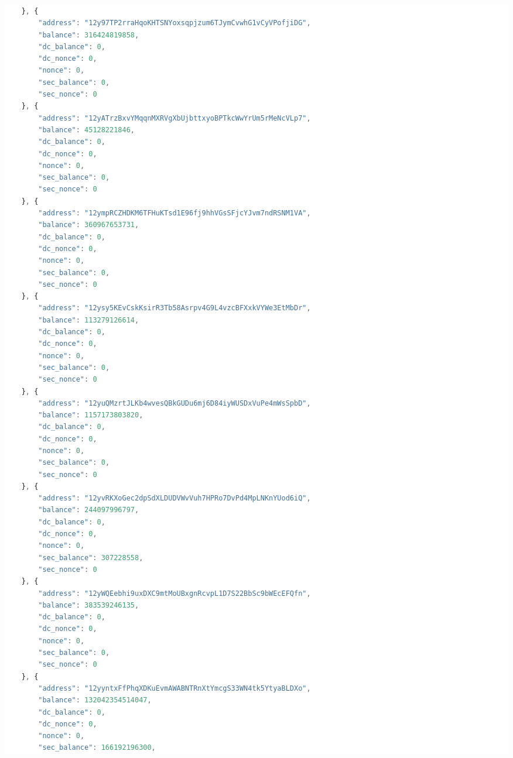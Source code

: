 ```javascript
	}, {
		"address": "12y97TP2rraHqoKHTSNYoxsqpjzum6TJymCvwhG1vCyVPofjiDG",
		"balance": 316424819858,
		"dc_balance": 0,
		"dc_nonce": 0,
		"nonce": 0,
		"sec_balance": 0,
		"sec_nonce": 0
	}, {
		"address": "12yATrzBxvYMqqnMXRVgXbUjbttxyoBPTkcWwYrUm5rMeNcVLp7",
		"balance": 45128221846,
		"dc_balance": 0,
		"dc_nonce": 0,
		"nonce": 0,
		"sec_balance": 0,
		"sec_nonce": 0
	}, {
		"address": "12ympRCZHDKM6TFHuKTsd1E96fj9hhVGsSFjcYJvm7ndRSNM1VA",
		"balance": 360967653731,
		"dc_balance": 0,
		"dc_nonce": 0,
		"nonce": 0,
		"sec_balance": 0,
		"sec_nonce": 0
	}, {
		"address": "12ysy5KEvCskKsirR3Tb58Asrpv4G9L4vzcBFXxkVYWe3EtMbDr",
		"balance": 113279126614,
		"dc_balance": 0,
		"dc_nonce": 0,
		"nonce": 0,
		"sec_balance": 0,
		"sec_nonce": 0
	}, {
		"address": "12yuQMzrtJLKb4wvesQBkGUDu6mj6D84iyWUSDxVuPe4mWsSpbD",
		"balance": 1157173803820,
		"dc_balance": 0,
		"dc_nonce": 0,
		"nonce": 0,
		"sec_balance": 0,
		"sec_nonce": 0
	}, {
		"address": "12yvRKXoGec2dpSdXLDUDVWvVuh7HPRo7DvPd4MpLNKnYUod6iQ",
		"balance": 244097996797,
		"dc_balance": 0,
		"dc_nonce": 0,
		"nonce": 0,
		"sec_balance": 307228558,
		"sec_nonce": 0
	}, {
		"address": "12yWQEebhi9uxDXC9mtMoUBxgnRcvpL1D7S22BbSc9bWEcEFQfn",
		"balance": 383539246135,
		"dc_balance": 0,
		"dc_nonce": 0,
		"nonce": 0,
		"sec_balance": 0,
		"sec_nonce": 0
	}, {
		"address": "12yyntxFfPhqXDKuEvmAWABNTRnXtYmcgS33WN4tk5YtyaBLDXo",
		"balance": 132042354514047,
		"dc_balance": 0,
		"dc_nonce": 0,
		"nonce": 0,
		"sec_balance": 166192196300,
```